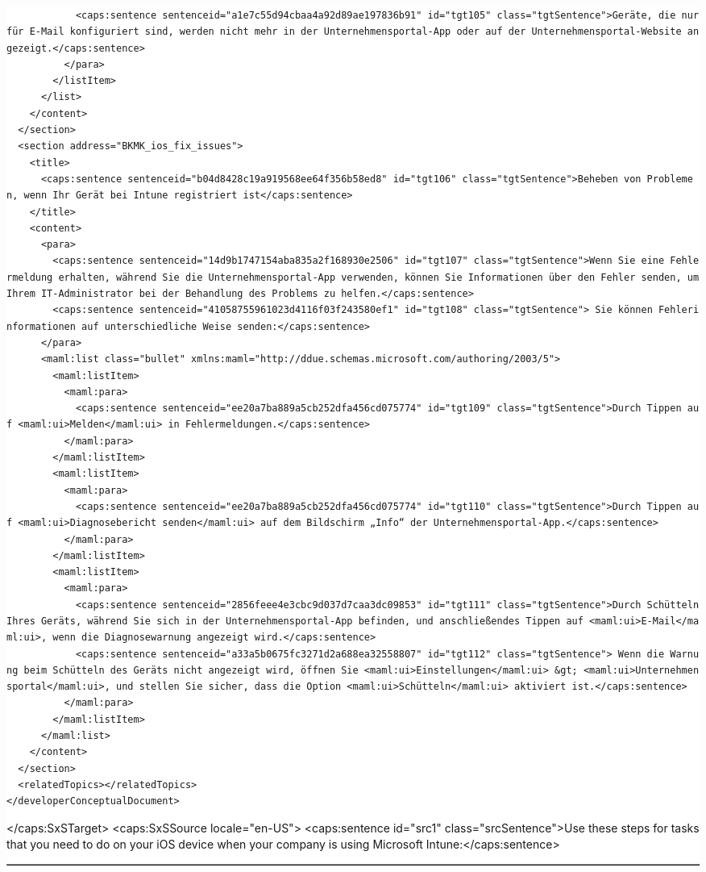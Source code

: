                 <caps:sentence sentenceid="a1e7c55d94cbaa4a92d89ae197836b91" id="tgt105" class="tgtSentence">Geräte, die nur für E-Mail konfiguriert sind, werden nicht mehr in der Unternehmensportal-App oder auf der Unternehmensportal-Website angezeigt.</caps:sentence>
              </para>
            </listItem>
          </list>
        </content>
      </section>
      <section address="BKMK_ios_fix_issues">
        <title>
          <caps:sentence sentenceid="b04d8428c19a919568ee64f356b58ed8" id="tgt106" class="tgtSentence">Beheben von Problemen, wenn Ihr Gerät bei Intune registriert ist</caps:sentence>
        </title>
        <content>
          <para>
            <caps:sentence sentenceid="14d9b1747154aba835a2f168930e2506" id="tgt107" class="tgtSentence">Wenn Sie eine Fehlermeldung erhalten, während Sie die Unternehmensportal-App verwenden, können Sie Informationen über den Fehler senden, um Ihrem IT-Administrator bei der Behandlung des Problems zu helfen.</caps:sentence>
            <caps:sentence sentenceid="41058755961023d4116f03f243580ef1" id="tgt108" class="tgtSentence"> Sie können Fehlerinformationen auf unterschiedliche Weise senden:</caps:sentence>
          </para>
          <maml:list class="bullet" xmlns:maml="http://ddue.schemas.microsoft.com/authoring/2003/5">
            <maml:listItem>
              <maml:para>
                <caps:sentence sentenceid="ee20a7ba889a5cb252dfa456cd075774" id="tgt109" class="tgtSentence">Durch Tippen auf <maml:ui>Melden</maml:ui> in Fehlermeldungen.</caps:sentence>
              </maml:para>
            </maml:listItem>
            <maml:listItem>
              <maml:para>
                <caps:sentence sentenceid="ee20a7ba889a5cb252dfa456cd075774" id="tgt110" class="tgtSentence">Durch Tippen auf <maml:ui>Diagnosebericht senden</maml:ui> auf dem Bildschirm „Info“ der Unternehmensportal-App.</caps:sentence>
              </maml:para>
            </maml:listItem>
            <maml:listItem>
              <maml:para>
                <caps:sentence sentenceid="2856feee4e3cbc9d037d7caa3dc09853" id="tgt111" class="tgtSentence">Durch Schütteln Ihres Geräts, während Sie sich in der Unternehmensportal-App befinden, und anschließendes Tippen auf <maml:ui>E-Mail</maml:ui>, wenn die Diagnosewarnung angezeigt wird.</caps:sentence>
                <caps:sentence sentenceid="a33a5b0675fc3271d2a688ea32558807" id="tgt112" class="tgtSentence"> Wenn die Warnung beim Schütteln des Geräts nicht angezeigt wird, öffnen Sie <maml:ui>Einstellungen</maml:ui> &gt; <maml:ui>Unternehmensportal</maml:ui>, und stellen Sie sicher, dass die Option <maml:ui>Schütteln</maml:ui> aktiviert ist.</caps:sentence>
              </maml:para>
            </maml:listItem>
          </maml:list>
        </content>
      </section>
      <relatedTopics></relatedTopics>
    </developerConceptualDocument>
  </caps:SxSTarget>
  <caps:SxSSource locale="en-US">
    <developerConceptualDocument xsi:schemaLocation="http://ddue.schemas.microsoft.com/authoring/2003/5 http://dduestorage.blob.core.windows.net/ddueschema/developer.xsd" xmlns="http://ddue.schemas.microsoft.com/authoring/2003/5" xmlns:xsi="http://www.w3.org/2001/XMLSchema-instance" xmlns:xlink="http://www.w3.org/1999/xlink">
      <introduction>
        <para>
          <caps:sentence id="src1" class="srcSentence">Use these steps for tasks that you need to do on your iOS device when your company is using Microsoft Intune:</caps:sentence>
        </para>
        <table border="1">
